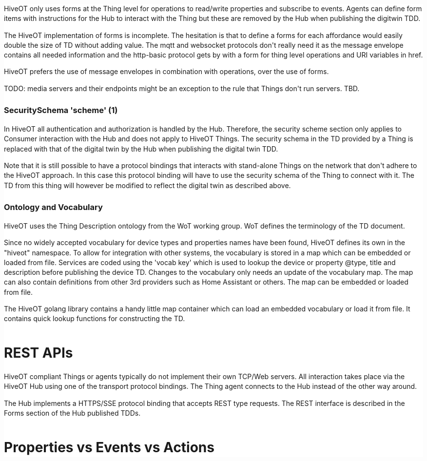 HiveOT only uses forms at the Thing level for operations to read/write properties and subscribe to events. Agents can define form items with instructions for the Hub to interact with the Thing but these are removed by the Hub when publishing the digitwin TDD.

The HiveOT implementation of forms is incomplete. The hesitation is that to define a forms for each affordance would easily double the size of TD without adding value. The mqtt and websocket protocols don't really need it as the message envelope contains all needed information and the http-basic protocol gets by with a form for thing level operations and URI variables in href.  

HiveOT prefers the use of message envelopes in combination with operations, over the use of forms.

TODO: media servers and their endpoints might be an exception to the rule that Things don't run servers. TBD.

### SecuritySchema 'scheme' (1)

In HiveOT all authentication and authorization is handled by the Hub. Therefore, the security scheme section only applies to Consumer interaction with the Hub and does not apply to HiveOT Things. The security schema in the TD provided by a Thing is replaced with that of the digital twin by the Hub when publishing the digital twin TDD.

Note that it is still possible to have a protocol bindings that interacts with stand-alone Things on the network that don't adhere to the HiveOT approach. In this case this protocol binding will have to use the security schema of the Thing to connect with it. The TD from this thing will however be modified to reflect the digital twin as described above.

### Ontology and Vocabulary

HiveOT uses the Thing Description ontology from the WoT working group. WoT defines the terminology of the TD document.

Since no widely accepted vocabulary for device types and properties names have been found, HiveOT defines its own in the "hiveot" namespace. To allow for integration with other systems, the vocabulary is stored in a map which can be embedded or loaded from file. Services are coded using the 'vocab key' which is used to lookup the device or property @type, title and description before publishing the device TD. Changes to the vocabulary only needs an update of the vocabulary map. The map can also contain definitions from other 3rd providers such as Home Assistant or others. The map can be embedded or loaded from file.

The HiveOT golang library contains a handy little map container which can load an embedded vocabulary or load it from file. It contains quick lookup functions for constructing the TD.

# REST APIs

HiveOT compliant Things or agents typically do not implement their own TCP/Web servers. All interaction takes place via the HiveOT Hub using one of the transport protocol bindings. The Thing agent connects to the Hub instead of the other way around. 

The Hub implements a HTTPS/SSE protocol binding that accepts REST type requests. The REST interface is described in the Forms section of the Hub published TDDs.


# Properties vs Events vs Actions
